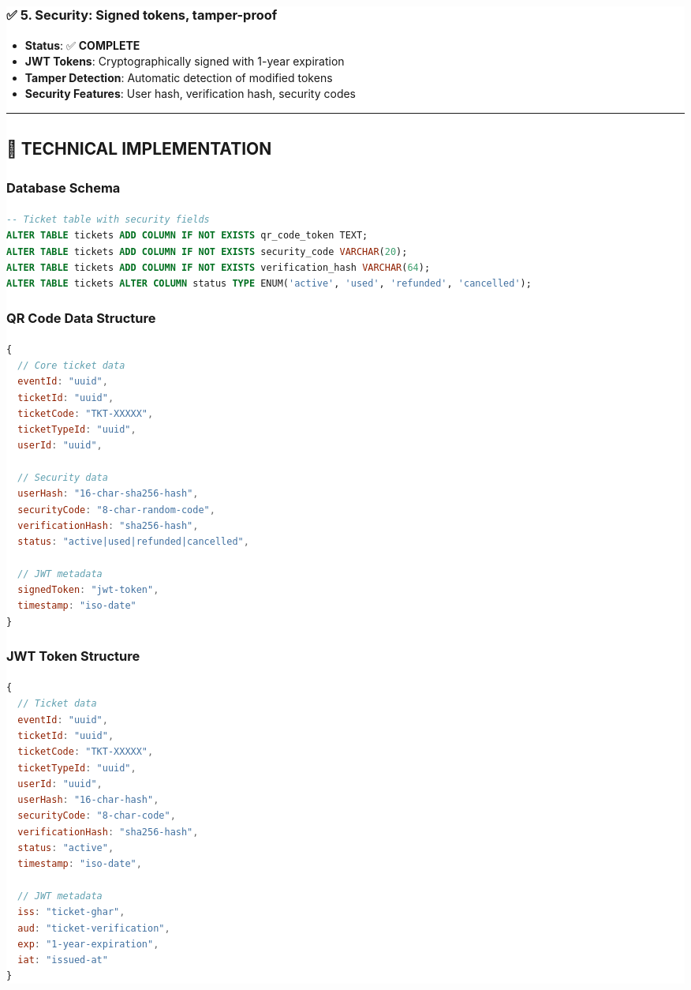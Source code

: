### ✅ **5. Security: Signed tokens, tamper-proof**
- **Status**: ✅ **COMPLETE**
- **JWT Tokens**: Cryptographically signed with 1-year expiration
- **Tamper Detection**: Automatic detection of modified tokens
- **Security Features**: User hash, verification hash, security codes

---

## 🔧 **TECHNICAL IMPLEMENTATION**

### **Database Schema**
```sql
-- Ticket table with security fields
ALTER TABLE tickets ADD COLUMN IF NOT EXISTS qr_code_token TEXT;
ALTER TABLE tickets ADD COLUMN IF NOT EXISTS security_code VARCHAR(20);
ALTER TABLE tickets ADD COLUMN IF NOT EXISTS verification_hash VARCHAR(64);
ALTER TABLE tickets ALTER COLUMN status TYPE ENUM('active', 'used', 'refunded', 'cancelled');
```

### **QR Code Data Structure**
```javascript
{
  // Core ticket data
  eventId: "uuid",
  ticketId: "uuid", 
  ticketCode: "TKT-XXXXX",
  ticketTypeId: "uuid",
  userId: "uuid",
  
  // Security data
  userHash: "16-char-sha256-hash",
  securityCode: "8-char-random-code",
  verificationHash: "sha256-hash",
  status: "active|used|refunded|cancelled",
  
  // JWT metadata
  signedToken: "jwt-token",
  timestamp: "iso-date"
}
```

### **JWT Token Structure**
```javascript
{
  // Ticket data
  eventId: "uuid",
  ticketId: "uuid",
  ticketCode: "TKT-XXXXX",
  ticketTypeId: "uuid",
  userId: "uuid",
  userHash: "16-char-hash",
  securityCode: "8-char-code",
  verificationHash: "sha256-hash",
  status: "active",
  timestamp: "iso-date",
  
  // JWT metadata
  iss: "ticket-ghar",
  aud: "ticket-verification",
  exp: "1-year-expiration",
  iat: "issued-at"
}
```